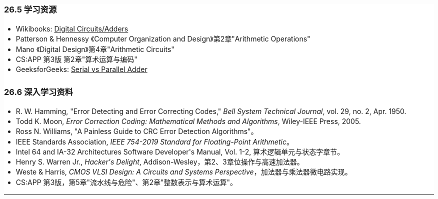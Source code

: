 ### 26.5 学习资源
- Wikibooks: [Digital Circuits/Adders](https://en.wikibooks.org/wiki/Digital_Circuits/Adders) 
- Patterson & Hennessy 《Computer Organization and Design》第2章"Arithmetic Operations"
- Mano 《Digital Design》第4章"Arithmetic Circuits"
- CS:APP 第3版 第2章"算术运算与编码"
- GeeksforGeeks: [Serial vs Parallel Adder](https://www.geeksforgeeks.org/difference-between-serial-adder-and-parallel-adder/)

### 26.6 深入学习资料
- R. W. Hamming, "Error Detecting and Error Correcting Codes," *Bell System Technical Journal*, vol. 29, no. 2, Apr. 1950.
- Todd K. Moon, *Error Correction Coding: Mathematical Methods and Algorithms*, Wiley-IEEE Press, 2005.
- Ross N. Williams, "A Painless Guide to CRC Error Detection Algorithms"。
- IEEE Standards Association, *IEEE 754-2019 Standard for Floating-Point Arithmetic*。
- Intel 64 and IA-32 Architectures Software Developer's Manual, Vol. 1-2, 算术逻辑单元与状态字章节。
- Henry S. Warren Jr., *Hacker's Delight*, Addison-Wesley，第2、3章位操作与高速加法器。
- Weste & Harris, *CMOS VLSI Design: A Circuits and Systems Perspective*，加法器与乘法器微电路实现。
- CS:APP 第3版，第5章"流水线与危险"、第2章"整数表示与算术运算"。
---


